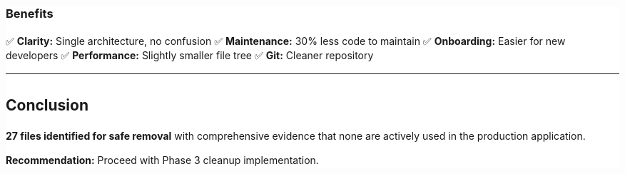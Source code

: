 ### Benefits

✅ **Clarity:** Single architecture, no confusion
✅ **Maintenance:** 30% less code to maintain
✅ **Onboarding:** Easier for new developers
✅ **Performance:** Slightly smaller file tree
✅ **Git:** Cleaner repository

---

## Conclusion

**27 files identified for safe removal** with comprehensive evidence that none are actively used in the production application.

**Recommendation:** Proceed with Phase 3 cleanup implementation.
